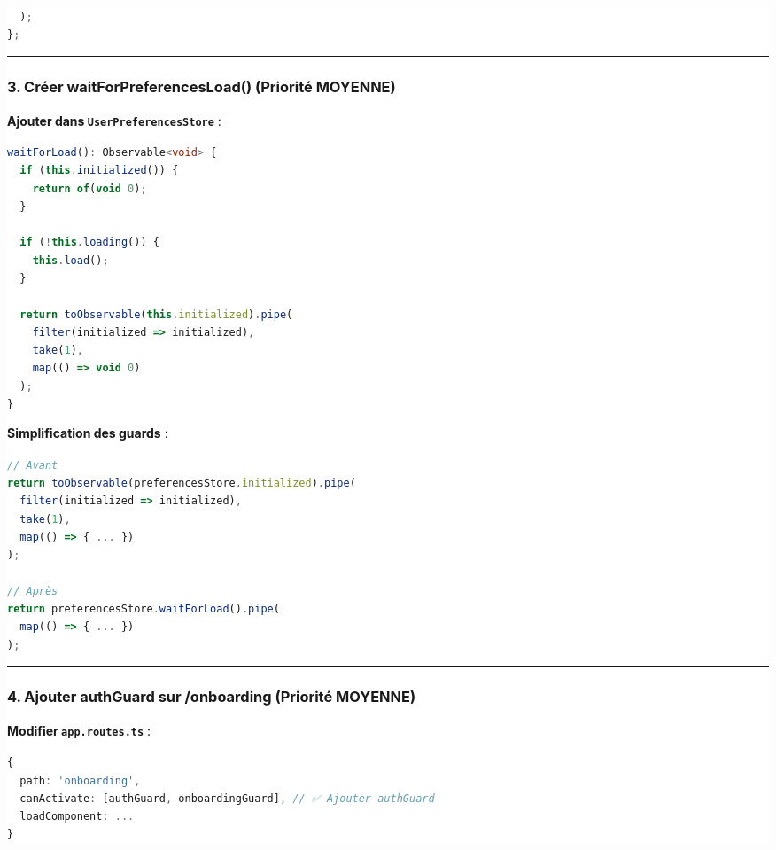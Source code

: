 ```typescript
  );
};
```

---

### 3. Créer waitForPreferencesLoad() (Priorité MOYENNE)

**Ajouter dans `UserPreferencesStore`** :
```typescript
waitForLoad(): Observable<void> {
  if (this.initialized()) {
    return of(void 0);
  }

  if (!this.loading()) {
    this.load();
  }

  return toObservable(this.initialized).pipe(
    filter(initialized => initialized),
    take(1),
    map(() => void 0)
  );
}
```

**Simplification des guards** :
```typescript
// Avant
return toObservable(preferencesStore.initialized).pipe(
  filter(initialized => initialized),
  take(1),
  map(() => { ... })
);

// Après
return preferencesStore.waitForLoad().pipe(
  map(() => { ... })
);
```

---

### 4. Ajouter authGuard sur /onboarding (Priorité MOYENNE)

**Modifier `app.routes.ts`** :
```typescript
{
  path: 'onboarding',
  canActivate: [authGuard, onboardingGuard], // ✅ Ajouter authGuard
  loadComponent: ...
}
```
